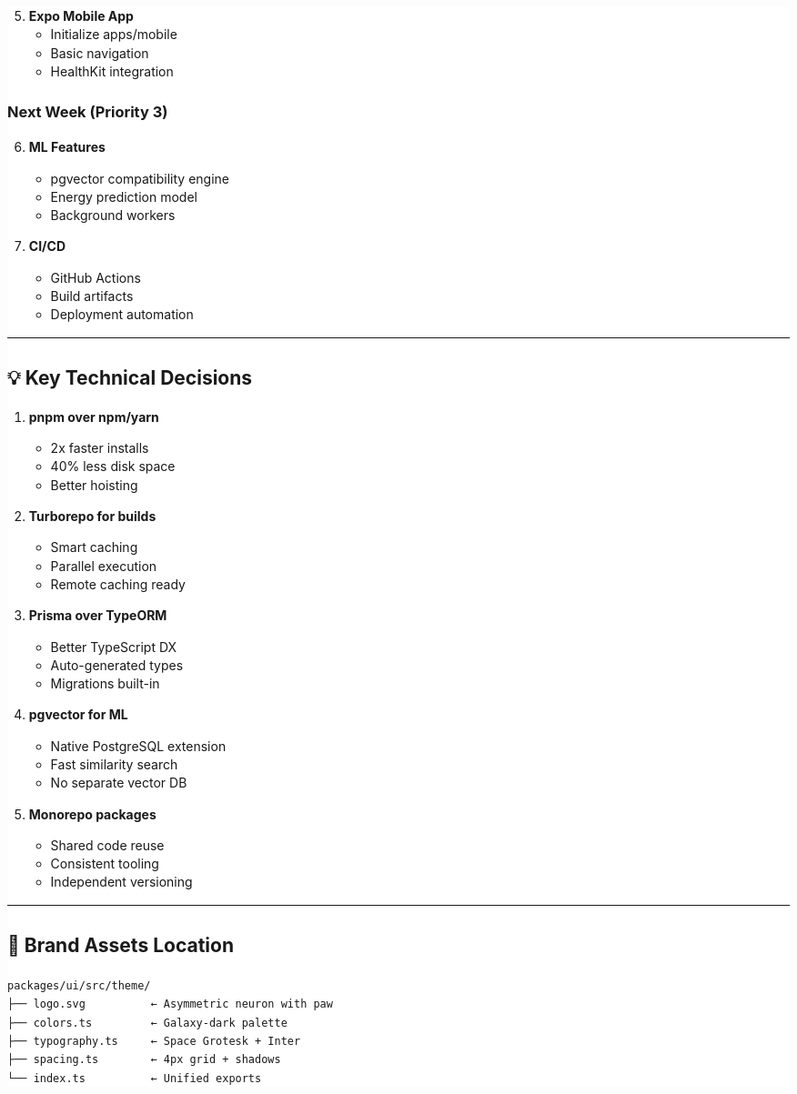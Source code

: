 5. **Expo Mobile App**
   - Initialize apps/mobile
   - Basic navigation
   - HealthKit integration

### Next Week (Priority 3)
6. **ML Features**
   - pgvector compatibility engine
   - Energy prediction model
   - Background workers

7. **CI/CD**
   - GitHub Actions
   - Build artifacts
   - Deployment automation

---

## 💡 Key Technical Decisions

1. **pnpm over npm/yarn**
   - 2x faster installs
   - 40% less disk space
   - Better hoisting

2. **Turborepo for builds**
   - Smart caching
   - Parallel execution
   - Remote caching ready

3. **Prisma over TypeORM**
   - Better TypeScript DX
   - Auto-generated types
   - Migrations built-in

4. **pgvector for ML**
   - Native PostgreSQL extension
   - Fast similarity search
   - No separate vector DB

5. **Monorepo packages**
   - Shared code reuse
   - Consistent tooling
   - Independent versioning

---

## 🎨 Brand Assets Location

```
packages/ui/src/theme/
├── logo.svg          ← Asymmetric neuron with paw
├── colors.ts         ← Galaxy-dark palette
├── typography.ts     ← Space Grotesk + Inter
├── spacing.ts        ← 4px grid + shadows
└── index.ts          ← Unified exports
```
